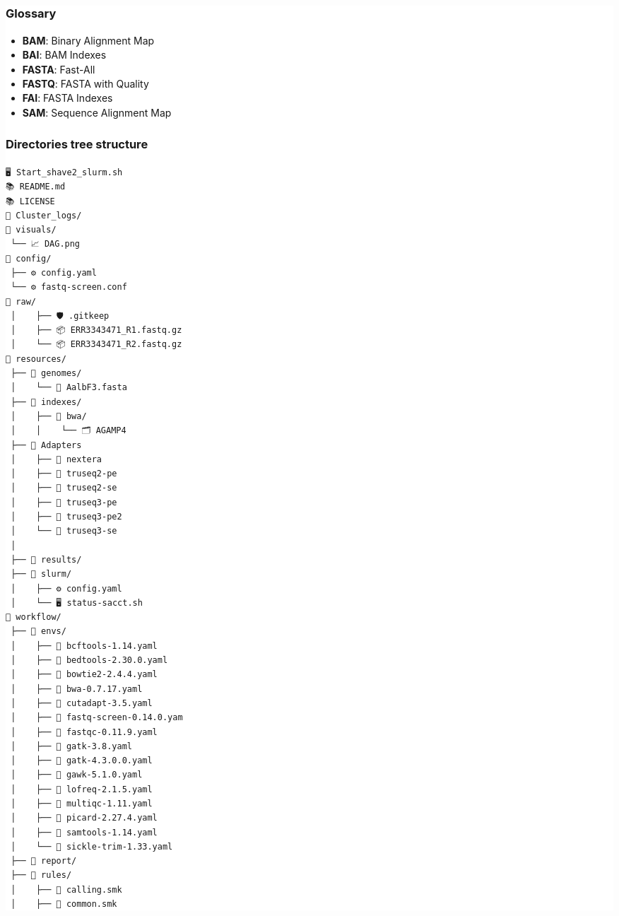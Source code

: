 
### Glossary ###
- **BAM**: Binary Alignment Map
- **BAI**: BAM Indexes
- **FASTA**: Fast-All
- **FASTQ**: FASTA with Quality
- **FAI**: FASTA Indexes
- **SAM**: Sequence Alignment Map

### Directories tree structure ###
```shell
🖥️️ Start_shave2_slurm.sh
📚 README.md
📚 LICENSE
📂 Cluster_logs/
📂 visuals/
 └── 📈 DAG.png
📂 config/
 ├── ⚙️ config.yaml
 └── ⚙️ fastq-screen.conf
📂 raw/
 │    ├── 🛡️ .gitkeep
 │    ├── 📦 ERR3343471_R1.fastq.gz
 │    └── 📦 ERR3343471_R2.fastq.gz
📂 resources/
 ├── 📂 genomes/
 │    └── 🧬 AalbF3.fasta
 ├── 📂 indexes/
 │    ├── 📂 bwa/
 │    │    └── 🗂️ AGAMP4
 ├── 📂 Adapters
 │    ├── 🧬 nextera
 │    ├── 🧬 truseq2-pe
 │    ├── 🧬 truseq2-se
 │    ├── 🧬 truseq3-pe
 │    ├── 🧬 truseq3-pe2
 │    └── 🧬 truseq3-se  
 │
 ├── 📂 results/
 ├── 📂 slurm/
 │    ├── ⚙️ config.yaml
 │    └── 🖥️️ status-sacct.sh   
📂 workflow/
 ├── 📂 envs/
 │    ├── 🍜 bcftools-1.14.yaml
 │    ├── 🍜 bedtools-2.30.0.yaml
 │    ├── 🍜 bowtie2-2.4.4.yaml
 │    ├── 🍜 bwa-0.7.17.yaml
 │    ├── 🍜 cutadapt-3.5.yaml
 │    ├── 🍜 fastq-screen-0.14.0.yam
 │    ├── 🍜 fastqc-0.11.9.yaml
 │    ├── 🍜 gatk-3.8.yaml
 │    ├── 🍜 gatk-4.3.0.0.yaml
 │    ├── 🍜 gawk-5.1.0.yaml
 │    ├── 🍜 lofreq-2.1.5.yaml
 │    ├── 🍜 multiqc-1.11.yaml
 │    ├── 🍜 picard-2.27.4.yaml
 │    ├── 🍜 samtools-1.14.yaml
 │    └── 🍜 sickle-trim-1.33.yaml
 ├── 📂 report/
 ├── 📂 rules/
 │    ├── 📜 calling.smk
 │    ├── 📜 common.smk
```